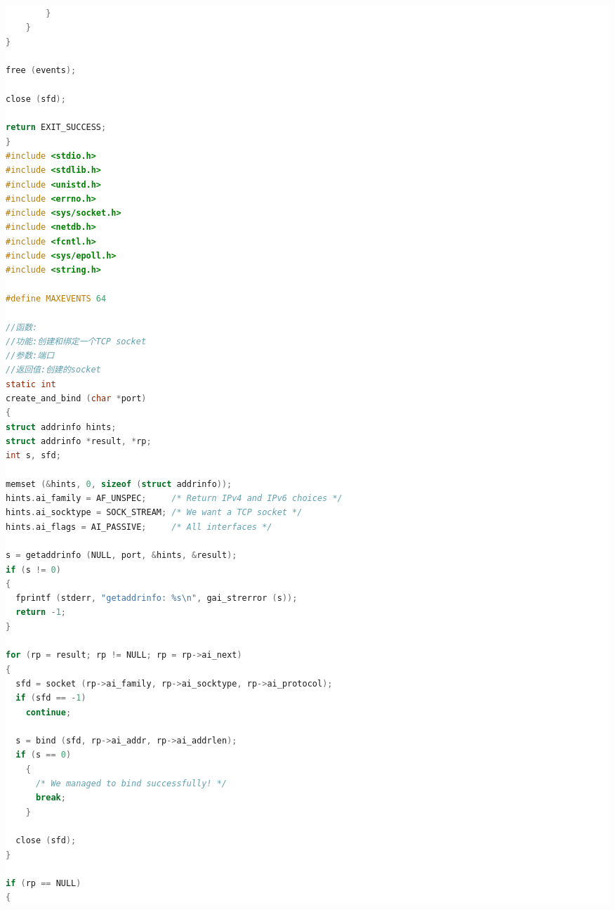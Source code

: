 ```c
        }
    }
}

free (events);

close (sfd);

return EXIT_SUCCESS;
}
#include <stdio.h>
#include <stdlib.h>
#include <unistd.h>
#include <errno.h>
#include <sys/socket.h>
#include <netdb.h>
#include <fcntl.h>
#include <sys/epoll.h>
#include <string.h>

#define MAXEVENTS 64

//函数:
//功能:创建和绑定一个TCP socket
//参数:端口
//返回值:创建的socket
static int
create_and_bind (char *port)
{
struct addrinfo hints;
struct addrinfo *result, *rp;
int s, sfd;

memset (&hints, 0, sizeof (struct addrinfo));
hints.ai_family = AF_UNSPEC;     /* Return IPv4 and IPv6 choices */
hints.ai_socktype = SOCK_STREAM; /* We want a TCP socket */
hints.ai_flags = AI_PASSIVE;     /* All interfaces */

s = getaddrinfo (NULL, port, &hints, &result);
if (s != 0)
{
  fprintf (stderr, "getaddrinfo: %s\n", gai_strerror (s));
  return -1;
}

for (rp = result; rp != NULL; rp = rp->ai_next)
{
  sfd = socket (rp->ai_family, rp->ai_socktype, rp->ai_protocol);
  if (sfd == -1)
    continue;

  s = bind (sfd, rp->ai_addr, rp->ai_addrlen);
  if (s == 0)
    {
      /* We managed to bind successfully! */
      break;
    }

  close (sfd);
}

if (rp == NULL)
{
```